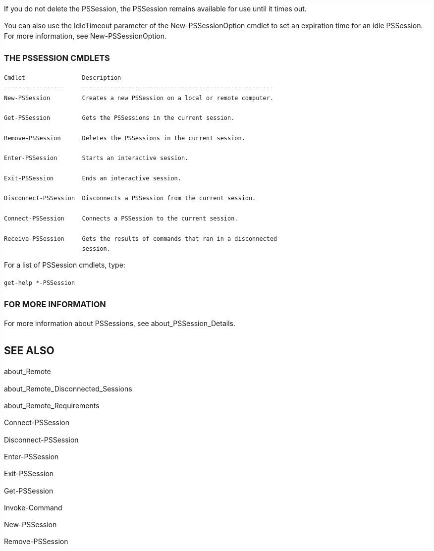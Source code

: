 If you do not delete the PSSession, the PSSession remains available for use until it times out.

You can also use the IdleTimeout parameter of the New-PSSessionOption cmdlet to set an expiration time for an idle PSSession. For more information, see New-PSSessionOption.


### THE PSSESSION CMDLETS


```
Cmdlet                Description  
-----------------     ------------------------------------------------------  
New-PSSession         Creates a new PSSession on a local or remote computer.  
  
Get-PSSession         Gets the PSSessions in the current session.  
  
Remove-PSSession      Deletes the PSSessions in the current session.  
  
Enter-PSSession       Starts an interactive session.  
  
Exit-PSSession        Ends an interactive session.  
  
Disconnect-PSSession  Disconnects a PSSession from the current session.  
  
Connect-PSSession     Connects a PSSession to the current session.  
  
Receive-PSSession     Gets the results of commands that ran in a disconnected  
                      session.
```


For a list of PSSession cmdlets, type:


```
get-help *-PSSession
```



### FOR MORE INFORMATION
For more information about PSSessions, see about_PSSession_Details.


## SEE ALSO
about_Remote

about_Remote_Disconnected_Sessions

about_Remote_Requirements

Connect-PSSession

Disconnect-PSSession

Enter-PSSession

Exit-PSSession

Get-PSSession

Invoke-Command

New-PSSession

Remove-PSSession

